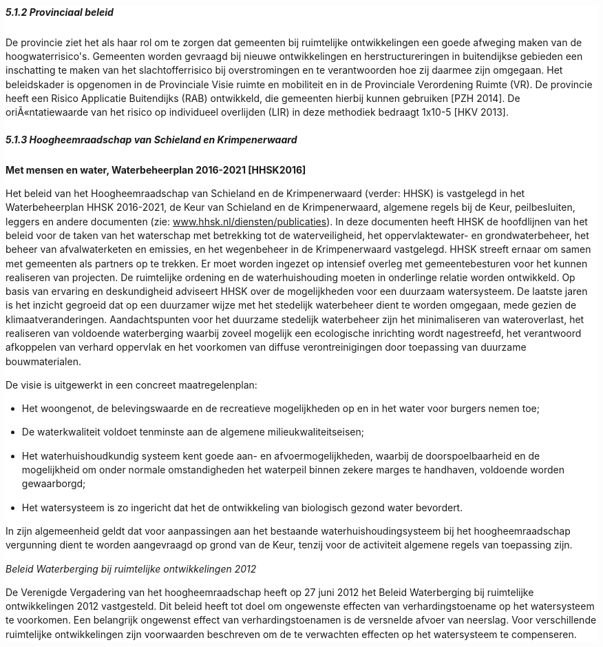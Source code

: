 ##### 5\.1\.2 Provinciaal beleid

De provincie ziet het als haar rol om te zorgen dat gemeenten bij ruimtelijke ontwikkelingen een goede afweging maken van de hoogwaterrisico's. Gemeenten worden gevraagd bij nieuwe ontwikkelingen en herstructureringen in buitendijkse gebieden een inschatting te maken van het slachtofferrisico bij overstromingen en te verantwoorden hoe zij daarmee zijn omgegaan. Het beleidskader is opgenomen in de Provinciale Visie ruimte en mobiliteit en in de Provinciale Verordening Ruimte (VR). De provincie heeft een Risico Applicatie Buitendijks (RAB) ontwikkeld, die gemeenten hierbij kunnen gebruiken \[PZH 2014]. De oriÃ«ntatiewaarde van het risico op individueel overlijden (LIR) in deze methodiek bedraagt 1x10\-5 \[HKV 2013].

##### 5\.1\.3 Hoogheemraadschap van Schieland en Krimpenerwaard

**Met mensen en water, Waterbeheerplan 2016\-2021 \[HHSK2016]**

Het beleid van het Hoogheemraadschap van Schieland en de Krimpenerwaard (verder: HHSK) is vastgelegd in het Waterbeheerplan HHSK 2016\-2021, de Keur van Schieland en de Krimpenerwaard, algemene regels bij de Keur, peilbesluiten, leggers en andere documenten (zie: www.hhsk.nl/diensten/publicaties). In deze documenten heeft HHSK de hoofdlijnen van het beleid voor de taken van het waterschap met betrekking tot de waterveiligheid, het oppervlaktewater\- en grondwaterbeheer, het beheer van afvalwaterketen en emissies, en het wegenbeheer in de Krimpenerwaard vastgelegd. HHSK streeft ernaar om samen met gemeenten als partners op te trekken. Er moet worden ingezet op intensief overleg met gemeentebesturen voor het kunnen realiseren van projecten. De ruimtelijke ordening en de waterhuishouding moeten in onderlinge relatie worden ontwikkeld. Op basis van ervaring en deskundigheid adviseert HHSK over de mogelijkheden voor een duurzaam watersysteem. De laatste jaren is het inzicht gegroeid dat op een duurzamer wijze met het stedelijk waterbeheer dient te worden omgegaan, mede gezien de klimaatveranderingen. Aandachtspunten voor het duurzame stedelijk waterbeheer zijn het minimaliseren van wateroverlast, het realiseren van voldoende waterberging waarbij zoveel mogelijk een ecologische inrichting wordt nagestreefd, het verantwoord afkoppelen van verhard oppervlak en het voorkomen van diffuse verontreinigingen door toepassing van duurzame bouwmaterialen.

De visie is uitgewerkt in een concreet maatregelenplan:

* Het woongenot, de belevingswaarde en de recreatieve mogelijkheden op en in het water voor burgers nemen toe;

* De waterkwaliteit voldoet tenminste aan de algemene milieukwaliteitseisen;

* Het waterhuishoudkundig systeem kent goede aan\- en afvoermogelijkheden, waarbij de doorspoelbaarheid en de mogelijkheid om onder normale omstandigheden het waterpeil binnen zekere marges te handhaven, voldoende worden gewaarborgd;

* Het watersysteem is zo ingericht dat het de ontwikkeling van biologisch gezond water bevordert.

In zijn algemeenheid geldt dat voor aanpassingen aan het bestaande waterhuishoudingsysteem bij het hoogheemraadschap vergunning dient te worden aangevraagd op grond van de Keur, tenzij voor de activiteit algemene regels van toepassing zijn.

*Beleid Waterberging bij ruimtelijke ontwikkelingen 2012*

De Verenigde Vergadering van het hoogheemraadschap heeft op 27 juni 2012 het Beleid Waterberging bij ruimtelijke ontwikkelingen 2012 vastgesteld. Dit beleid heeft tot doel om ongewenste effecten van verhardingstoename op het watersysteem te voorkomen. Een belangrijk ongewenst effect van verhardingstoenamen is de versnelde afvoer van neerslag. Voor verschillende ruimtelijke ontwikkelingen zijn voorwaarden beschreven om de te verwachten effecten op het watersysteem te compenseren.
